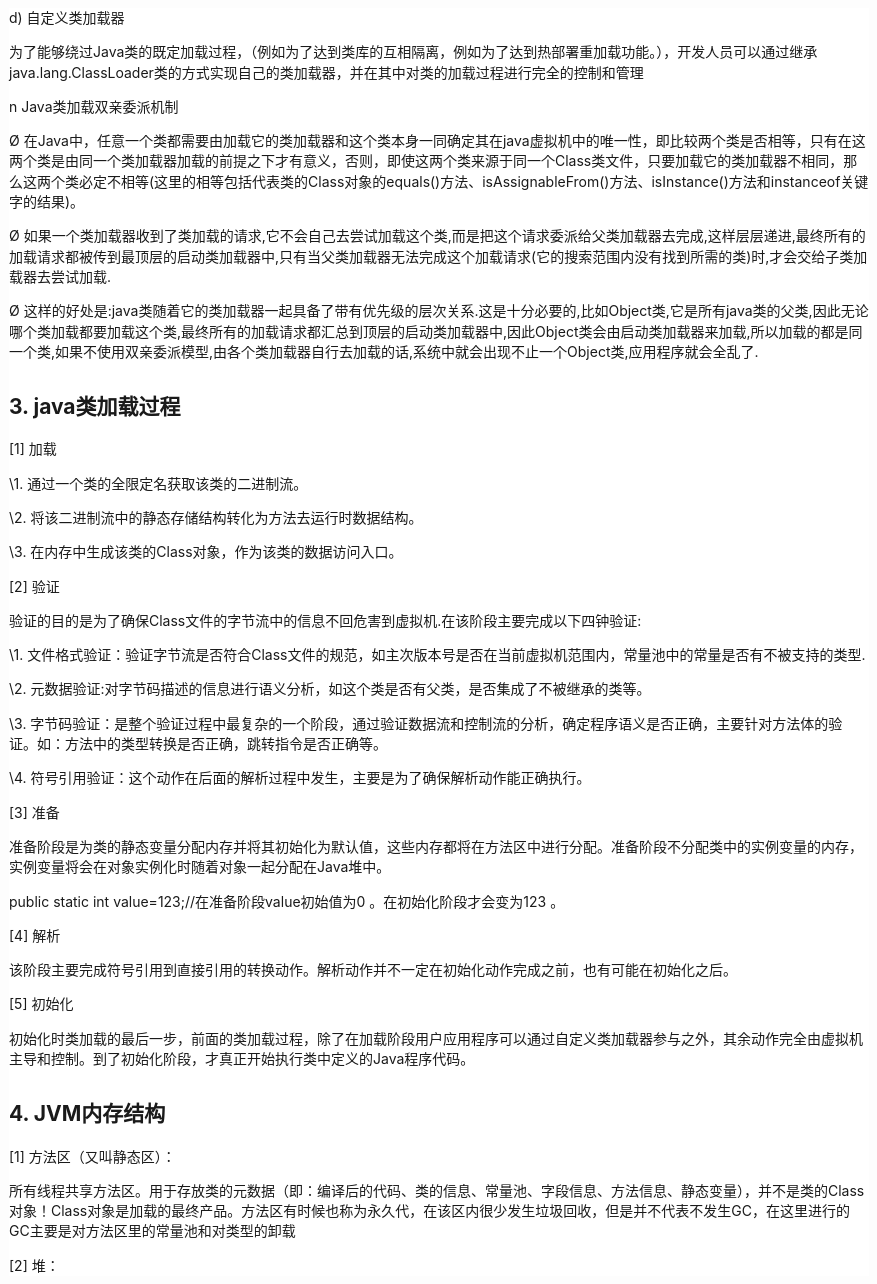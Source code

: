 d) 自定义类加载器

为了能够绕过Java类的既定加载过程，（例如为了达到类库的互相隔离，例如为了达到热部署重加载功能。），开发人员可以通过继承java.lang.ClassLoader类的方式实现自己的类加载器，并在其中对类的加载过程进行完全的控制和管理

n Java类加载双亲委派机制

Ø 在Java中，任意一个类都需要由加载它的类加载器和这个类本身一同确定其在java虚拟机中的唯一性，即比较两个类是否相等，只有在这两个类是由同一个类加载器加载的前提之下才有意义，否则，即使这两个类来源于同一个Class类文件，只要加载它的类加载器不相同，那么这两个类必定不相等(这里的相等包括代表类的Class对象的equals()方法、isAssignableFrom()方法、isInstance()方法和instanceof关键字的结果)。

Ø 如果一个类加载器收到了类加载的请求,它不会自己去尝试加载这个类,而是把这个请求委派给父类加载器去完成,这样层层递进,最终所有的加载请求都被传到最顶层的启动类加载器中,只有当父类加载器无法完成这个加载请求(它的搜索范围内没有找到所需的类)时,才会交给子类加载器去尝试加载.

Ø 这样的好处是:java类随着它的类加载器一起具备了带有优先级的层次关系.这是十分必要的,比如Object类,它是所有java类的父类,因此无论哪个类加载都要加载这个类,最终所有的加载请求都汇总到顶层的启动类加载器中,因此Object类会由启动类加载器来加载,所以加载的都是同一个类,如果不使用双亲委派模型,由各个类加载器自行去加载的话,系统中就会出现不止一个Object类,应用程序就会全乱了.

## 3. java类加载过程

[1] 加载

\1. 通过一个类的全限定名获取该类的二进制流。

\2. 将该二进制流中的静态存储结构转化为方法去运行时数据结构。

\3. 在内存中生成该类的Class对象，作为该类的数据访问入口。

[2] 验证

验证的目的是为了确保Class文件的字节流中的信息不回危害到虚拟机.在该阶段主要完成以下四钟验证:

\1. 文件格式验证：验证字节流是否符合Class文件的规范，如主次版本号是否在当前虚拟机范围内，常量池中的常量是否有不被支持的类型.

\2. 元数据验证:对字节码描述的信息进行语义分析，如这个类是否有父类，是否集成了不被继承的类等。

\3. 字节码验证：是整个验证过程中最复杂的一个阶段，通过验证数据流和控制流的分析，确定程序语义是否正确，主要针对方法体的验证。如：方法中的类型转换是否正确，跳转指令是否正确等。

\4. 符号引用验证：这个动作在后面的解析过程中发生，主要是为了确保解析动作能正确执行。

[3] 准备

准备阶段是为类的静态变量分配内存并将其初始化为默认值，这些内存都将在方法区中进行分配。准备阶段不分配类中的实例变量的内存，实例变量将会在对象实例化时随着对象一起分配在Java堆中。

public static int value=123;//在准备阶段value初始值为0 。在初始化阶段才会变为123 。

[4] 解析

该阶段主要完成符号引用到直接引用的转换动作。解析动作并不一定在初始化动作完成之前，也有可能在初始化之后。

[5] 初始化

初始化时类加载的最后一步，前面的类加载过程，除了在加载阶段用户应用程序可以通过自定义类加载器参与之外，其余动作完全由虚拟机主导和控制。到了初始化阶段，才真正开始执行类中定义的Java程序代码。

## 4. JVM内存结构

[1] 方法区（又叫静态区）：

所有线程共享方法区。用于存放类的元数据（即：编译后的代码、类的信息、常量池、字段信息、方法信息、静态变量），并不是类的Class对象！Class对象是加载的最终产品。方法区有时候也称为永久代，在该区内很少发生垃圾回收，但是并不代表不发生GC，在这里进行的GC主要是对方法区里的常量池和对类型的卸载

[2] 堆：

